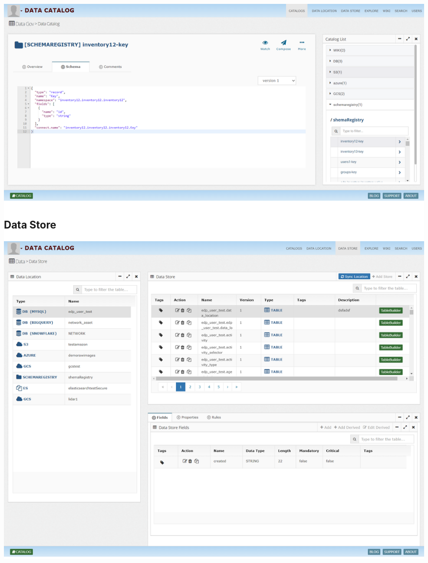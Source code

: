  <img style="width:100%;" src="images/data-location.png">
 
  ## Data Store
 
 <img style="width:100%;" src="images/data-store.png">
 